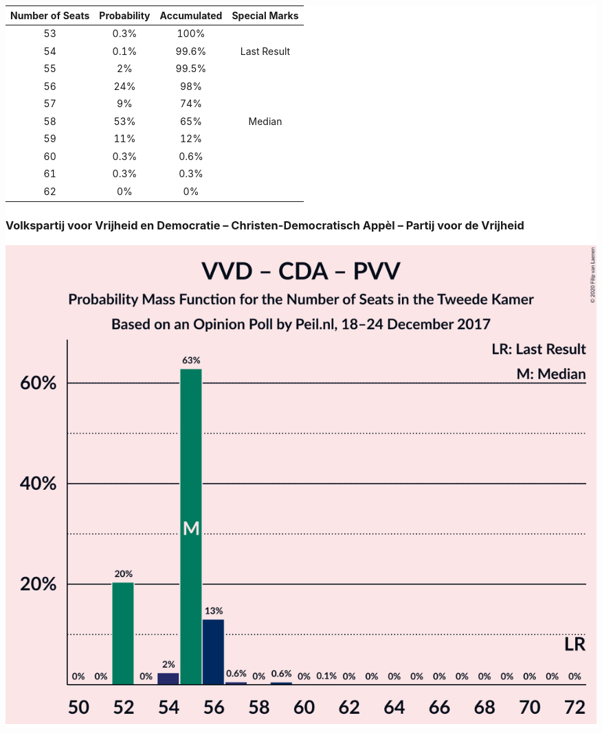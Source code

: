 | Number of Seats | Probability | Accumulated | Special Marks |
|:---------------:|:-----------:|:-----------:|:-------------:|
| 53 | 0.3% | 100% |  |
| 54 | 0.1% | 99.6% | Last Result |
| 55 | 2% | 99.5% |  |
| 56 | 24% | 98% |  |
| 57 | 9% | 74% |  |
| 58 | 53% | 65% | Median |
| 59 | 11% | 12% |  |
| 60 | 0.3% | 0.6% |  |
| 61 | 0.3% | 0.3% |  |
| 62 | 0% | 0% |  |

### Volkspartij voor Vrijheid en Democratie – Christen-Democratisch Appèl – Partij voor de Vrijheid

![Graph with seats probability mass function not yet produced](2017-12-24-Peilnl-coalitions-seats-pmf-vvd–cda–pvv.png "Seats Probability Mass Function")

